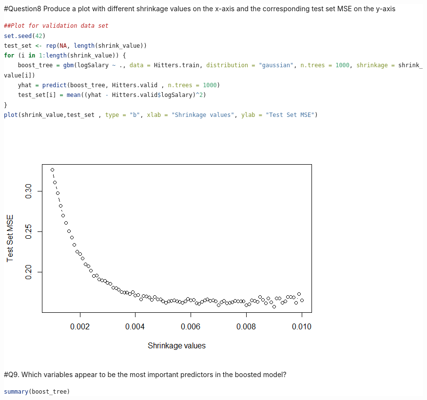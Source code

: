 \#Question8 Produce a plot with different shrinkage values on the x-axis
and the corresponding test set MSE on the y-axis

``` r
##Plot for validation data set 
set.seed(42)
test_set <- rep(NA, length(shrink_value))
for (i in 1:length(shrink_value)) {
    boost_tree = gbm(logSalary ~ ., data = Hitters.train, distribution = "gaussian", n.trees = 1000, shrinkage = shrink_value[i])
    yhat = predict(boost_tree, Hitters.valid , n.trees = 1000)
    test_set[i] = mean((yhat - Hitters.valid$logSalary)^2)
}
plot(shrink_value,test_set , type = "b", xlab = "Shrinkage values", ylab = "Test Set MSE")
```

![](hitters_salary_rediction_files/figure-gfm/unnamed-chunk-5-1.png)

\#Q9. Which variables appear to be the most important predictors in the
boosted model?

``` r
summary(boost_tree)
```
